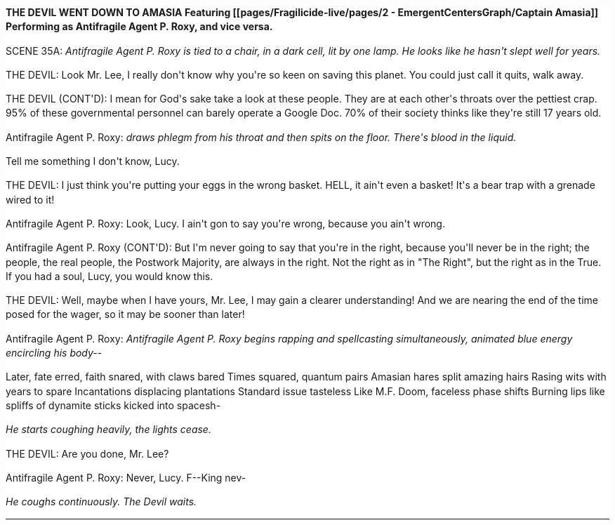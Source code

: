 



**THE DEVIL WENT DOWN TO AMASIA
Featuring [[pages/Fragilicide-live/pages/2 - EmergentCentersGraph/Captain Amasia]] Performing as Antifragile Agent P. Roxy, and vice versa.**

SCENE 35A:
*Antifragile Agent P. Roxy is tied to a chair, in a dark cell, lit by one lamp. He looks like he hasn't slept well for years.*

THE DEVIL: Look Mr. Lee, I really don't know why you're so keen on saving this planet. You could just call it quits, walk away.

THE DEVIL (CONT'D): I mean for God's sake take a look at these people. They are at each other's throats over the pettiest crap. 95% of these governmental personnel can barely operate a Google Doc. 70% of their society thinks like they're still 17 years old.

Antifragile Agent P. Roxy: *draws phlegm from his throat and then spits on the floor. There's blood in the liquid.* 

Tell me something I don't know, Lucy.

THE DEVIL: I just think you're putting your eggs in the wrong basket. HELL, it ain't even a basket! It's a bear trap with a grenade wired to it!

Antifragile Agent P. Roxy: Look, Lucy. I ain't gon to say you're wrong, because you ain't wrong. 

Antifragile Agent P. Roxy (CONT'D):
But I'm never going to say that you're in the right, because you'll never be in the right; the people, the real people, the Postwork Majority, are always in the right. Not the right as in "The Right", but the right as in the True. If you had a soul, Lucy, you would know this.

THE DEVIL: Well, maybe when I have yours, Mr. Lee, I may gain a clearer understanding! And we are nearing the end of the time posed for the wager, so it may be sooner than later! 

Antifragile Agent P. Roxy: 
*Antifragile Agent P. Roxy begins rapping and spellcasting simultaneously, animated blue energy encircling his body--*

Later, fate erred, faith snared, with 
claws bared
Times squared, quantum pairs
Amasian hares split amazing hairs
Rasing wits with years to spare
Incantations displacing plantations
Standard issue tasteless 
Like M.F. Doom, faceless phase shifts Burning lips like spliffs of dynamite sticks kicked into spacesh-

*He starts coughing heavily, the lights cease.*

THE DEVIL: Are you done, Mr. Lee?

Antifragile Agent P. Roxy: Never, Lucy. F--King nev-

*He coughs continuously. The Devil waits.*

---
